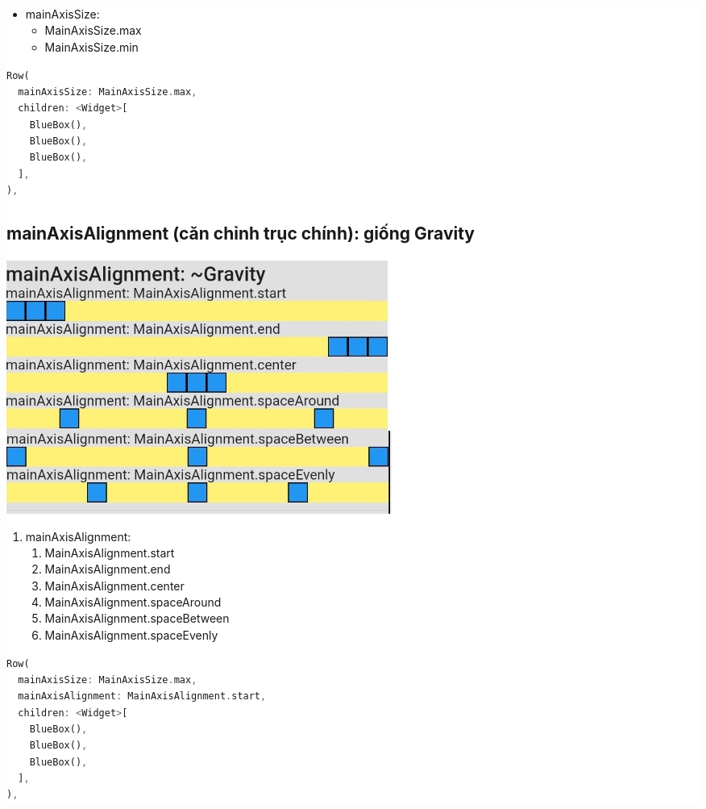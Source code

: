 - mainAxisSize: 
  - MainAxisSize.max
  - MainAxisSize.min

```dart
Row(
  mainAxisSize: MainAxisSize.max,
  children: <Widget>[
    BlueBox(),
    BlueBox(),
    BlueBox(),
  ],
),
```

## mainAxisAlignment (căn chỉnh trục chính): giống Gravity

![mainAxisAlignment](main_axis_alignment.jpg)

1. mainAxisAlignment:
   1. MainAxisAlignment.start
   2. MainAxisAlignment.end
   3. MainAxisAlignment.center
   4. MainAxisAlignment.spaceAround
   5. MainAxisAlignment.spaceBetween
   6. MainAxisAlignment.spaceEvenly

```dart
Row(
  mainAxisSize: MainAxisSize.max,
  mainAxisAlignment: MainAxisAlignment.start,
  children: <Widget>[
    BlueBox(),
    BlueBox(),
    BlueBox(),
  ],
),
```
